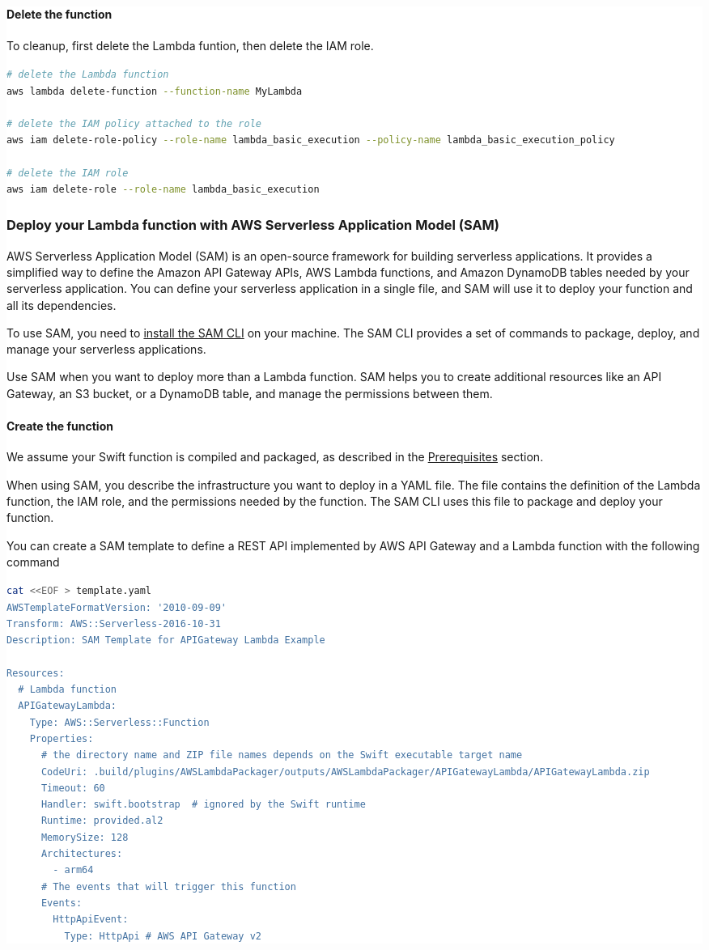 #### Delete the function

To cleanup, first delete the Lambda funtion, then delete the IAM role.

```sh
# delete the Lambda function
aws lambda delete-function --function-name MyLambda

# delete the IAM policy attached to the role
aws iam delete-role-policy --role-name lambda_basic_execution --policy-name lambda_basic_execution_policy

# delete the IAM role
aws iam delete-role --role-name lambda_basic_execution
```

### Deploy your Lambda function with AWS Serverless Application Model (SAM)

AWS Serverless Application Model (SAM) is an open-source framework for building serverless applications. It provides a simplified way to define the Amazon API Gateway APIs, AWS Lambda functions, and Amazon DynamoDB tables needed by your serverless application. You can define your serverless application in a single file, and SAM will use it to deploy your function and all its dependencies.

To use SAM, you need to [install the SAM CLI](https://docs.aws.amazon.com/serverless-application-model/latest/developerguide/serverless-sam-cli-install.html) on your machine. The SAM CLI provides a set of commands to package, deploy, and manage your serverless applications.

Use SAM when you want to deploy more than a Lambda function. SAM helps you to create additional resources like an API Gateway, an S3 bucket, or a DynamoDB table, and manage the permissions between them.

#### Create the function

We assume your Swift function is compiled and packaged, as described in the [Prerequisites](#prerequisites) section.

When using SAM, you describe the infrastructure you want to deploy in a YAML file. The file contains the definition of the Lambda function, the IAM role, and the permissions needed by the function. The SAM CLI uses this file to package and deploy your function.

You can create a SAM template to define a REST API implemented by AWS API Gateway and a Lambda function with the following command

```sh
cat <<EOF > template.yaml
AWSTemplateFormatVersion: '2010-09-09'
Transform: AWS::Serverless-2016-10-31
Description: SAM Template for APIGateway Lambda Example

Resources:
  # Lambda function
  APIGatewayLambda:
    Type: AWS::Serverless::Function
    Properties:
      # the directory name and ZIP file names depends on the Swift executable target name
      CodeUri: .build/plugins/AWSLambdaPackager/outputs/AWSLambdaPackager/APIGatewayLambda/APIGatewayLambda.zip
      Timeout: 60
      Handler: swift.bootstrap  # ignored by the Swift runtime
      Runtime: provided.al2
      MemorySize: 128
      Architectures:
        - arm64
      # The events that will trigger this function  
      Events:
        HttpApiEvent:
          Type: HttpApi # AWS API Gateway v2
```